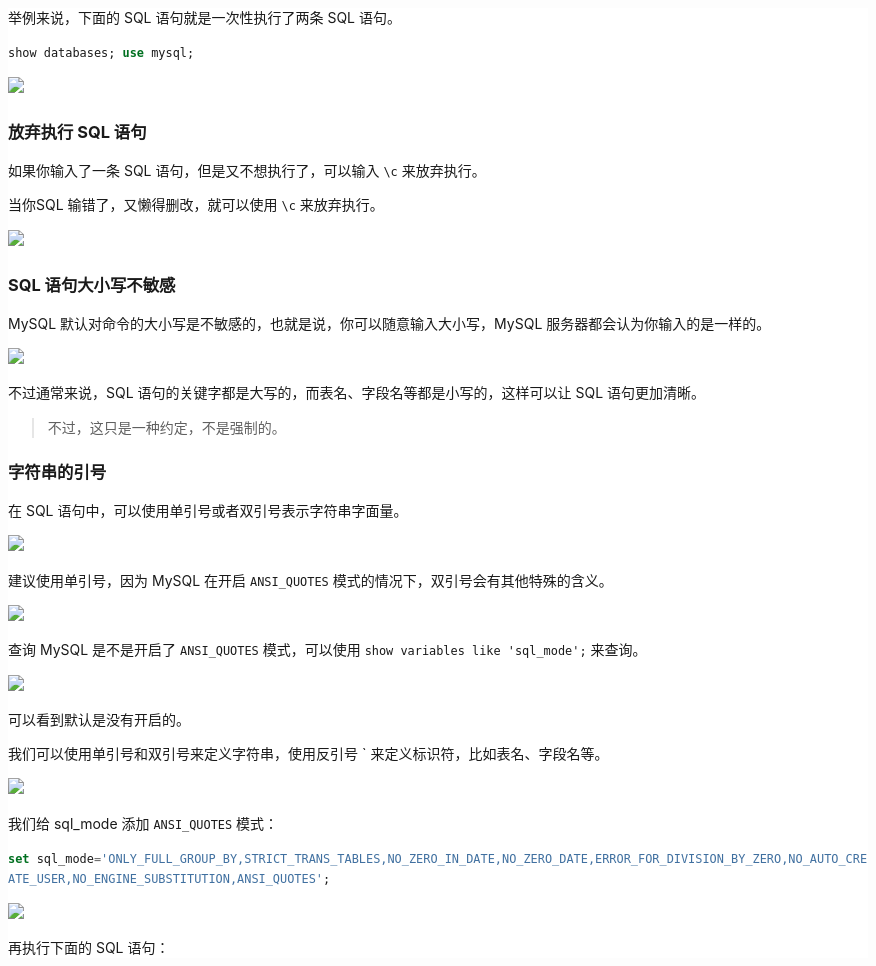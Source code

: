 举例来说，下面的 SQL 语句就是一次性执行了两条 SQL 语句。

```sql
show databases; use mysql;
```

![](https://cdn.tobebetterjavaer.com/stutymore/bin-20240205174853.png)

### 放弃执行 SQL 语句

如果你输入了一条 SQL 语句，但是又不想执行了，可以输入 `\c` 来放弃执行。

当你SQL 输错了，又懒得删改，就可以使用 `\c` 来放弃执行。

![](https://cdn.tobebetterjavaer.com/stutymore/bin-20240205175026.png)

### SQL 语句大小写不敏感

MySQL 默认对命令的大小写是不敏感的，也就是说，你可以随意输入大小写，MySQL 服务器都会认为你输入的是一样的。

![](https://cdn.tobebetterjavaer.com/stutymore/bin-20240205175153.png)

不过通常来说，SQL 语句的关键字都是大写的，而表名、字段名等都是小写的，这样可以让 SQL 语句更加清晰。

>不过，这只是一种约定，不是强制的。

### 字符串的引号

在 SQL 语句中，可以使用单引号或者双引号表示字符串字面量。

![](https://cdn.tobebetterjavaer.com/stutymore/bin-20240205175523.png)

建议使用单引号，因为 MySQL 在开启 `ANSI_QUOTES` 模式的情况下，双引号会有其他特殊的含义。

![](https://cdn.tobebetterjavaer.com/stutymore/bin-20240205175915.png)

查询 MySQL 是不是开启了 `ANSI_QUOTES` 模式，可以使用 `show variables like 'sql_mode';` 来查询。

![](https://cdn.tobebetterjavaer.com/stutymore/bin-20240205180347.png)

可以看到默认是没有开启的。

我们可以使用单引号和双引号来定义字符串，使用反引号 \` 来定义标识符，比如表名、字段名等。

![](https://cdn.tobebetterjavaer.com/stutymore/bin-20240205180656.png)

我们给 sql_mode 添加 `ANSI_QUOTES` 模式：

```sql
set sql_mode='ONLY_FULL_GROUP_BY,STRICT_TRANS_TABLES,NO_ZERO_IN_DATE,NO_ZERO_DATE,ERROR_FOR_DIVISION_BY_ZERO,NO_AUTO_CREATE_USER,NO_ENGINE_SUBSTITUTION,ANSI_QUOTES';
```

![](https://cdn.tobebetterjavaer.com/stutymore/bin-20240205181238.png)

再执行下面的 SQL 语句：
